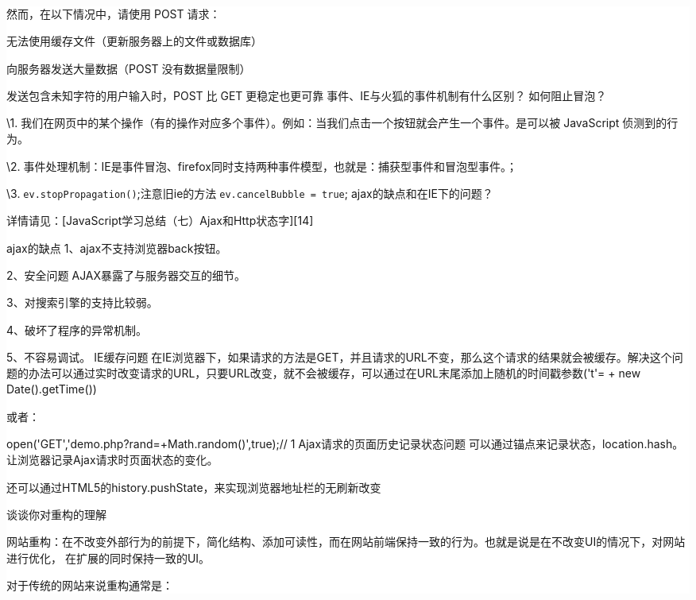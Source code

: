 




然而，在以下情况中，请使用 POST 请求：


无法使用缓存文件（更新服务器上的文件或数据库）


向服务器发送大量数据（POST 没有数据量限制）


发送包含未知字符的用户输入时，POST 比 GET 更稳定也更可靠
事件、IE与火狐的事件机制有什么区别？ 如何阻止冒泡？


 \1. 我们在网页中的某个操作（有的操作对应多个事件）。例如：当我们点击一个按钮就会产生一个事件。是可以被 JavaScript 侦测到的行为。


 \2. 事件处理机制：IE是事件冒泡、firefox同时支持两种事件模型，也就是：捕获型事件和冒泡型事件。；


 \3. `ev.stopPropagation()`;注意旧ie的方法 `ev.cancelBubble = true`;
ajax的缺点和在IE下的问题？


详情请见：[JavaScript学习总结（七）Ajax和Http状态字][14]


ajax的缺点
 1、ajax不支持浏览器back按钮。


 2、安全问题 AJAX暴露了与服务器交互的细节。


 3、对搜索引擎的支持比较弱。


 4、破坏了程序的异常机制。


 5、不容易调试。
IE缓存问题
在IE浏览器下，如果请求的方法是GET，并且请求的URL不变，那么这个请求的结果就会被缓存。解决这个问题的办法可以通过实时改变请求的URL，只要URL改变，就不会被缓存，可以通过在URL末尾添加上随机的时间戳参数('t'= + new Date().getTime())


或者：


open('GET','demo.php?rand=+Math.random()',true);//
1
Ajax请求的页面历史记录状态问题
可以通过锚点来记录状态，location.hash。让浏览器记录Ajax请求时页面状态的变化。


还可以通过HTML5的history.pushState，来实现浏览器地址栏的无刷新改变


谈谈你对重构的理解


网站重构：在不改变外部行为的前提下，简化结构、添加可读性，而在网站前端保持一致的行为。也就是说是在不改变UI的情况下，对网站进行优化， 
在扩展的同时保持一致的UI。


对于传统的网站来说重构通常是：
